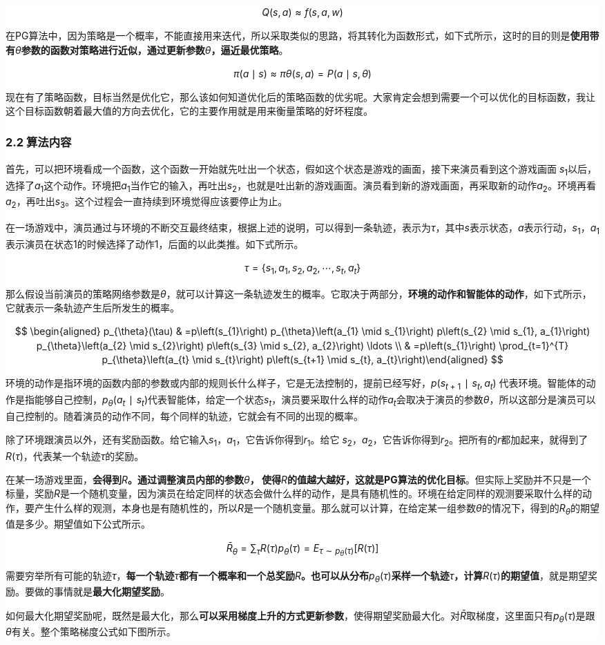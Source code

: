 $$
Q(s,a)≈f(s,a,w)
$$

在PG算法中，因为策略是一个概率，不能直接用来迭代，所以采取类似的思路，将其转化为函数形式，如下式所示，这时的目的则是**使用带有**$θ$**参数的函数对策略进行近似，通过更新参数**$θ$**，逼近最优策略**。

$$
\pi(a \mid s) \approx \pi \theta(s, a)=P(a \mid s, \theta)
$$

现在有了策略函数，目标当然是优化它，那么该如何知道优化后的策略函数的优劣呢。大家肯定会想到需要一个可以优化的目标函数，我让这个目标函数朝着最大值的方向去优化，它的主要作用就是用来衡量策略的好坏程度。

### 2.2 算法内容

首先，可以把环境看成一个函数，这个函数一开始就先吐出一个状态，假如这个状态是游戏的画面，接下来演员看到这个游戏画面 $s_1$以后，选择了$a_1$这个动作。环境把$a_1$当作它的输入，再吐出$s_2$，也就是吐出新的游戏画面。演员看到新的游戏画面，再采取新的动作$a_2$。环境再看$a_2$，再吐出$s_3$。这个过程会一直持续到环境觉得应该要停止为止。

在一场游戏中，演员通过与环境的不断交互最终结束，根据上述的说明，可以得到一条轨迹，表示为$τ$，其中$s$表示状态，$a$表示行动，$s_1$，$a_1$表示演员在状态1的时候选择了动作1，后面的以此类推。如下式所示。

$$
\tau=\left\{s_{1}, a_{1}, s_{2}, a_{2}, \cdots, s_{t}, a_{t}\right\}
$$

那么假设当前演员的策略网络参数是$θ$，就可以计算这一条轨迹发生的概率。它取决于两部分，**环境的动作和智能体的动作**，如下式所示，它就表示一条轨迹产生后所发生的概率。

$$
\begin{aligned} p_{\theta}(\tau) & =p\left(s_{1}\right) p_{\theta}\left(a_{1} \mid s_{1}\right) p\left(s_{2} \mid s_{1}, a_{1}\right) p_{\theta}\left(a_{2} \mid s_{2}\right) p\left(s_{3} \mid s_{2}, a_{2}\right) \ldots \\ & =p\left(s_{1}\right) \prod_{t=1}^{T} p_{\theta}\left(a_{t} \mid s_{t}\right) p\left(s_{t+1} \mid s_{t}, a_{t}\right)\end{aligned}
$$

环境的动作是指环境的函数内部的参数或内部的规则长什么样子，它是无法控制的，提前已经写好，$p(s_{t+1}∣s_t,a_t)$ 代表环境。智能体的动作是指能够自己控制，$p_θ(a_t∣s_t)$代表智能体，给定一个状态$s_t$，演员要采取什么样的动作$a_t$会取决于演员的参数$θ$，所以这部分是演员可以自己控制的。随着演员的动作不同，每个同样的轨迹，它就会有不同的出现的概率。

除了环境跟演员以外，还有奖励函数。给它输入$s_1$，$a_1$，它告诉你得到$r_1$。给它 $s_2$，$a_2$，它告诉你得到$r_2$。把所有的$r$都加起来，就得到了$R(τ)$，代表某一个轨迹$τ$的奖励。

在某一场游戏里面，**会得到**$R$**。通过调整演员内部的参数**$θ$**， 使得**$R$**的值越大越好，这就是PG算法的优化目标**。但实际上奖励并不只是一个标量，奖励$R$是一个随机变量，因为演员在给定同样的状态会做什么样的动作，是具有随机性的。环境在给定同样的观测要采取什么样的动作，要产生什么样的观测，本身也是有随机性的，所以$R$是一个随机变量。那么就可以计算，在给定某一组参数$θ$的情况下，得到的$R_θ$的期望值是多少。期望值如下公式所示。

$$
\bar{R}_{\theta}=\sum_{\tau} R(\tau) p_{\theta}(\tau)=E_{\tau \sim p_{\theta}(\tau)}[R(\tau)]
$$

需要穷举所有可能的轨迹$τ$，**每一个轨迹**$τ$**都有一个概率和一个总奖励**$R$**。也可以从分布**$p_θ(τ)$**采样一个轨迹**$τ$**，计算**$R(τ)$**的期望值**，就是期望奖励。要做的事情就是**最大化期望奖励**。

如何最大化期望奖励呢，既然是最大化，那么**可以采用梯度上升的方式更新参数**，使得期望奖励最大化。对$\bar{R}$取梯度，这里面只有$p_θ(τ)$是跟$θ$有关。整个策略梯度公式如下图所示。
